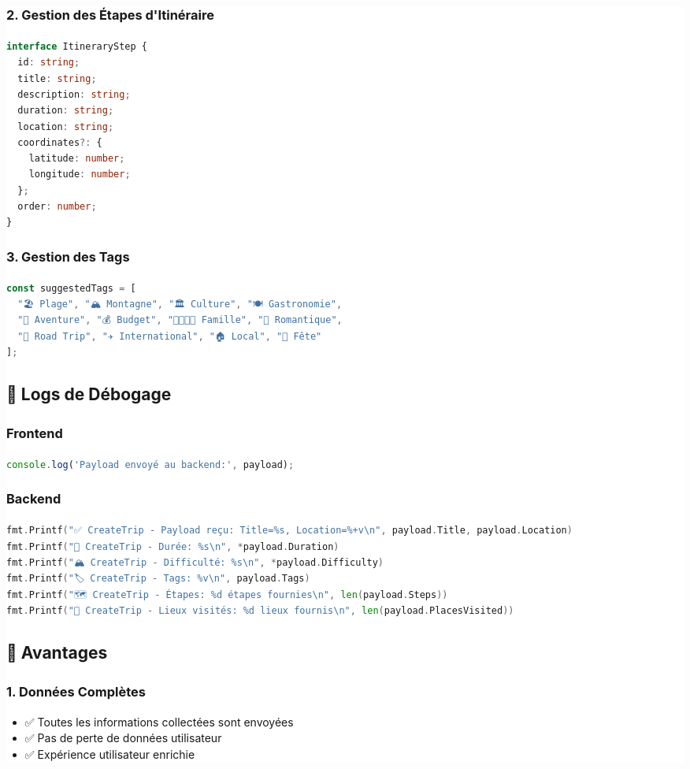 ### **2. Gestion des Étapes d'Itinéraire**
```typescript
interface ItineraryStep {
  id: string;
  title: string;
  description: string;
  duration: string;
  location: string;
  coordinates?: {
    latitude: number;
    longitude: number;
  };
  order: number;
}
```

### **3. Gestion des Tags**
```typescript
const suggestedTags = [
  "🏖️ Plage", "🏔️ Montagne", "🏛️ Culture", "🍽️ Gastronomie", 
  "🎒 Aventure", "💰 Budget", "👨‍👩‍👧‍👦 Famille", "💑 Romantique",
  "🚗 Road Trip", "✈️ International", "🏠 Local", "🎉 Fête"
];
```

## 📝 Logs de Débogage

### **Frontend**
```typescript
console.log('Payload envoyé au backend:', payload);
```

### **Backend**
```go
fmt.Printf("✅ CreateTrip - Payload reçu: Title=%s, Location=%+v\n", payload.Title, payload.Location)
fmt.Printf("📅 CreateTrip - Durée: %s\n", *payload.Duration)
fmt.Printf("🏔️ CreateTrip - Difficulté: %s\n", *payload.Difficulty)
fmt.Printf("🏷️ CreateTrip - Tags: %v\n", payload.Tags)
fmt.Printf("🗺️ CreateTrip - Étapes: %d étapes fournies\n", len(payload.Steps))
fmt.Printf("📍 CreateTrip - Lieux visités: %d lieux fournis\n", len(payload.PlacesVisited))
```

## 🎯 Avantages

### **1. Données Complètes**
- ✅ Toutes les informations collectées sont envoyées
- ✅ Pas de perte de données utilisateur
- ✅ Expérience utilisateur enrichie
